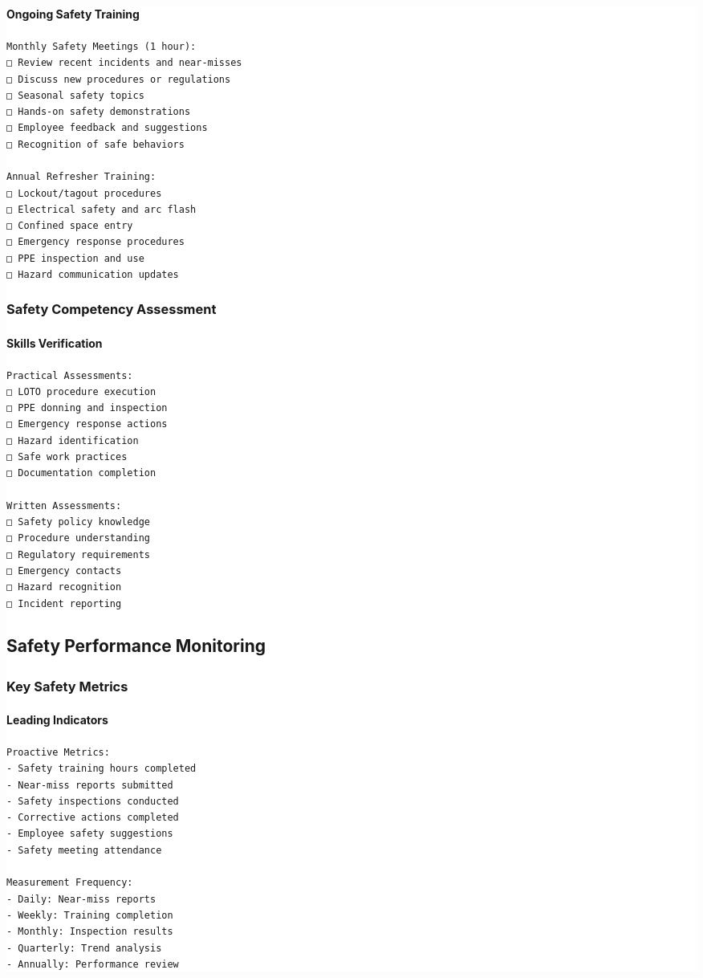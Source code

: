 #### Ongoing Safety Training
```
Monthly Safety Meetings (1 hour):
□ Review recent incidents and near-misses
□ Discuss new procedures or regulations
□ Seasonal safety topics
□ Hands-on safety demonstrations
□ Employee feedback and suggestions
□ Recognition of safe behaviors

Annual Refresher Training:
□ Lockout/tagout procedures
□ Electrical safety and arc flash
□ Confined space entry
□ Emergency response procedures
□ PPE inspection and use
□ Hazard communication updates
```

### Safety Competency Assessment

#### Skills Verification
```
Practical Assessments:
□ LOTO procedure execution
□ PPE donning and inspection
□ Emergency response actions
□ Hazard identification
□ Safe work practices
□ Documentation completion

Written Assessments:
□ Safety policy knowledge
□ Procedure understanding
□ Regulatory requirements
□ Emergency contacts
□ Hazard recognition
□ Incident reporting
```

## Safety Performance Monitoring

### Key Safety Metrics

#### Leading Indicators
```
Proactive Metrics:
- Safety training hours completed
- Near-miss reports submitted
- Safety inspections conducted
- Corrective actions completed
- Employee safety suggestions
- Safety meeting attendance

Measurement Frequency:
- Daily: Near-miss reports
- Weekly: Training completion
- Monthly: Inspection results
- Quarterly: Trend analysis
- Annually: Performance review
```

